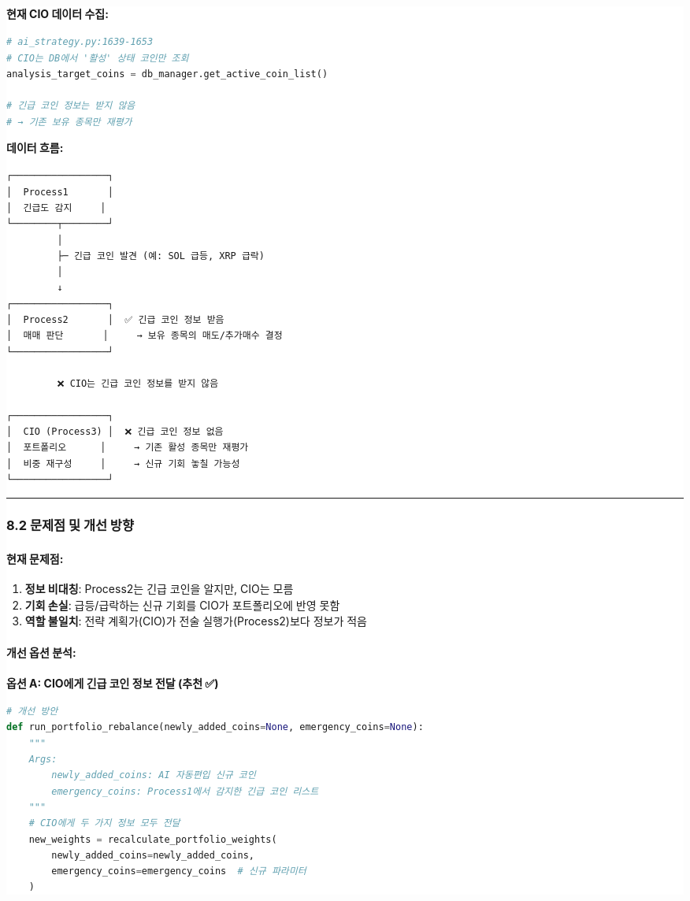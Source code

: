 **현재 CIO 데이터 수집:**
```python
# ai_strategy.py:1639-1653
# CIO는 DB에서 '활성' 상태 코인만 조회
analysis_target_coins = db_manager.get_active_coin_list()

# 긴급 코인 정보는 받지 않음
# → 기존 보유 종목만 재평가
```

**데이터 흐름:**
```
┌─────────────────┐
│  Process1       │
│  긴급도 감지     │
└────────┬────────┘
         │
         ├─ 긴급 코인 발견 (예: SOL 급등, XRP 급락)
         │
         ↓
┌─────────────────┐
│  Process2       │  ✅ 긴급 코인 정보 받음
│  매매 판단       │     → 보유 종목의 매도/추가매수 결정
└─────────────────┘

         ❌ CIO는 긴급 코인 정보를 받지 않음

┌─────────────────┐
│  CIO (Process3) │  ❌ 긴급 코인 정보 없음
│  포트폴리오      │     → 기존 활성 종목만 재평가
│  비중 재구성     │     → 신규 기회 놓칠 가능성
└─────────────────┘
```

---

### 8.2 문제점 및 개선 방향

#### 현재 문제점:
1. **정보 비대칭**: Process2는 긴급 코인을 알지만, CIO는 모름
2. **기회 손실**: 급등/급락하는 신규 기회를 CIO가 포트폴리오에 반영 못함
3. **역할 불일치**: 전략 계획가(CIO)가 전술 실행가(Process2)보다 정보가 적음

#### 개선 옵션 분석:

**옵션 A: CIO에게 긴급 코인 정보 전달 (추천 ✅)**
```python
# 개선 방안
def run_portfolio_rebalance(newly_added_coins=None, emergency_coins=None):
    """
    Args:
        newly_added_coins: AI 자동편입 신규 코인
        emergency_coins: Process1에서 감지한 긴급 코인 리스트
    """
    # CIO에게 두 가지 정보 모두 전달
    new_weights = recalculate_portfolio_weights(
        newly_added_coins=newly_added_coins,
        emergency_coins=emergency_coins  # 신규 파라미터
    )
```
